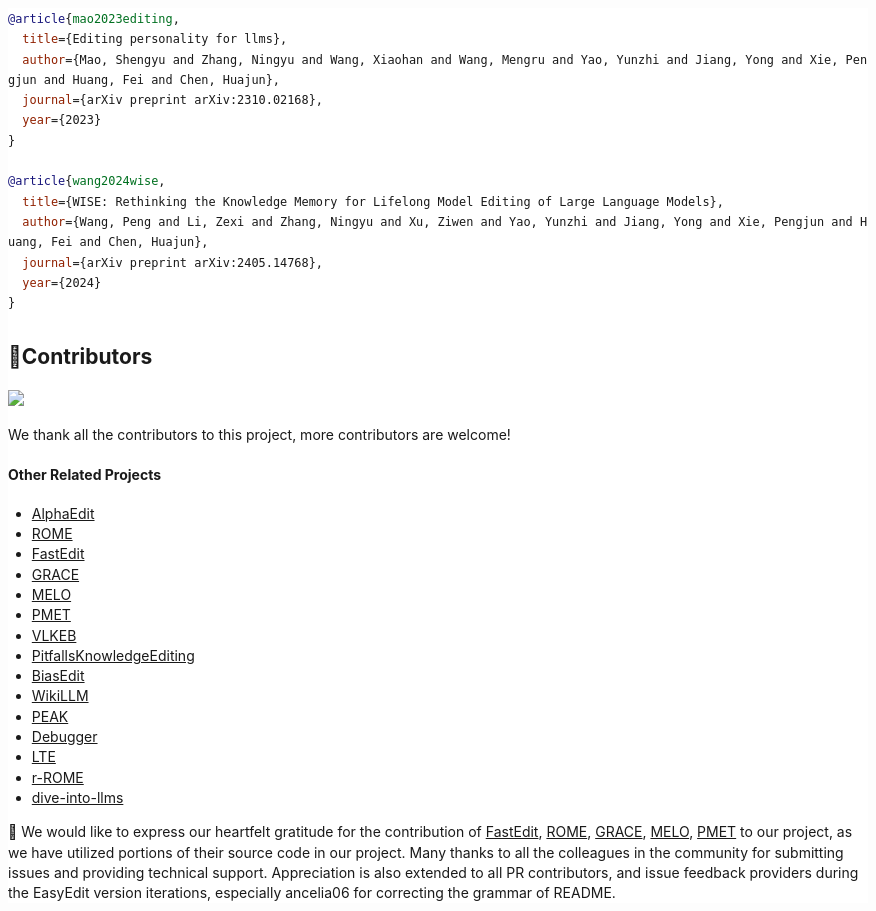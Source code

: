 ```bibtex
@article{mao2023editing,
  title={Editing personality for llms},
  author={Mao, Shengyu and Zhang, Ningyu and Wang, Xiaohan and Wang, Mengru and Yao, Yunzhi and Jiang, Yong and Xie, Pengjun and Huang, Fei and Chen, Huajun},
  journal={arXiv preprint arXiv:2310.02168},
  year={2023}
}

@article{wang2024wise,
  title={WISE: Rethinking the Knowledge Memory for Lifelong Model Editing of Large Language Models},
  author={Wang, Peng and Li, Zexi and Zhang, Ningyu and Xu, Ziwen and Yao, Yunzhi and Jiang, Yong and Xie, Pengjun and Huang, Fei and Chen, Huajun},
  journal={arXiv preprint arXiv:2405.14768},
  year={2024}
}
```

## 🎉Contributors

<a href="https://github.com/zjunlp/EasyEdit/graphs/contributors">
  <img src="https://contrib.rocks/image?repo=zjunlp/EasyEdit" />
</a>

We thank all the contributors to this project, more contributors are welcome!

#### Other Related Projects

- [AlphaEdit](https://github.com/jianghoucheng/AlphaEdit)
- [ROME](https://github.com/kmeng01/rome)
- [FastEdit](https://github.com/hiyouga/FastEdit)
- [GRACE](https://github.com/Thartvigsen/GRACE)
- [MELO](https://github.com/ECNU-ICALK/MELO)
- [PMET](https://github.com/xpq-tech/PMET)
- [VLKEB](https://github.com/VLKEB/VLKEB)
- [PitfallsKnowledgeEditing](https://github.com/zjunlp/PitfallsKnowledgeEditing)
- [BiasEdit](https://github.com/zjunlp/BiasEdit)
- [WikiLLM](https://github.com/laramohan/wikillm)
- [PEAK](https://github.com/mjy1111/PEAK)
- [Debugger](https://github.com/openai/transformer-debugger)
- [LTE](https://github.com/YJiangcm/LTE)
- [r-ROME](https://github.com/scalable-model-editing/rebuilding-rome)
- [dive-into-llms](https://github.com/Lordog/dive-into-llms)

🙌 We would like to express our heartfelt gratitude for the contribution of [FastEdit](https://github.com/hiyouga/FastEdit), [ROME](https://github.com/kmeng01/rome), [GRACE](https://github.com/Thartvigsen/GRACE), [MELO](https://github.com/ECNU-ICALK/MELO), [PMET](https://github.com/xpq-tech/PMET) to our project, as we have utilized portions of their source code in our project. Many thanks to all the colleagues in the community for submitting issues and providing technical support. Appreciation is also extended to all PR contributors, and issue feedback providers during the EasyEdit version iterations, especially ancelia06 for correcting the grammar of README.
